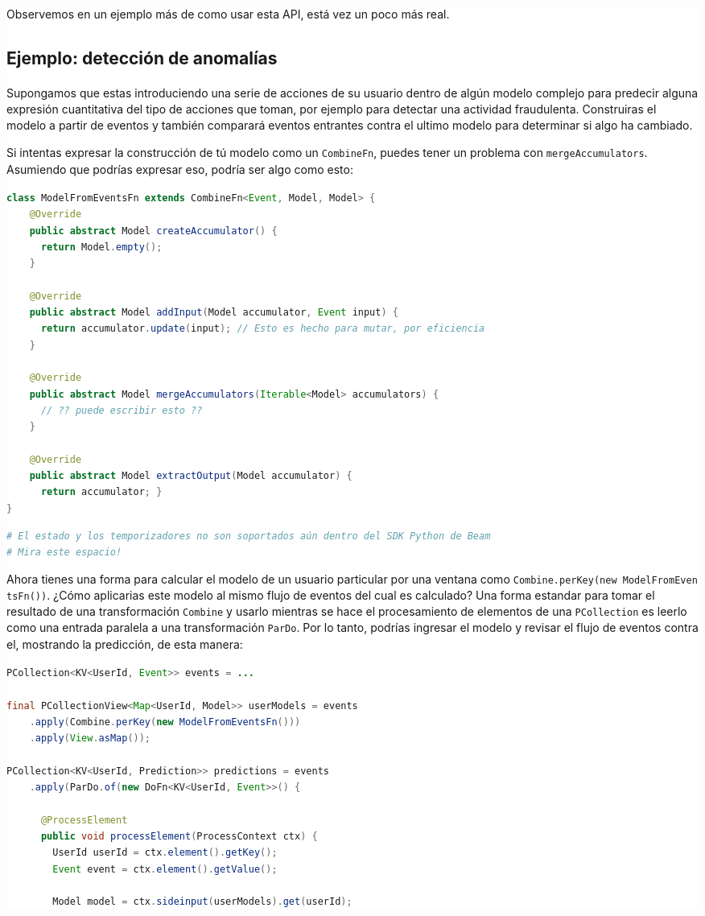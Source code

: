 Observemos en un ejemplo más de como usar esta API, está vez un poco más real.

## Ejemplo: detección de anomalías

Supongamos que estas introduciendo una serie de acciones de su usuario dentro
de algún modelo complejo para predecir alguna expresión cuantitativa del tipo de
acciones que toman, por ejemplo para detectar una actividad fraudulenta.
Construiras el modelo a partir de eventos y también comparará eventos entrantes
contra el ultimo modelo para determinar si algo ha cambiado.

Si intentas expresar la construcción de tú modelo como un `CombineFn`, puedes tener un problema con `mergeAccumulators`. Asumiendo que podrías expresar eso,
podría ser algo como esto:

```java
class ModelFromEventsFn extends CombineFn<Event, Model, Model> {
    @Override
    public abstract Model createAccumulator() {
      return Model.empty();
    }

    @Override
    public abstract Model addInput(Model accumulator, Event input) {
      return accumulator.update(input); // Esto es hecho para mutar, por eficiencia
    }

    @Override
    public abstract Model mergeAccumulators(Iterable<Model> accumulators) {
      // ?? puede escribir esto ??
    }

    @Override
    public abstract Model extractOutput(Model accumulator) {
      return accumulator; }
}
```

```py
# El estado y los temporizadores no son soportados aún dentro del SDK Python de Beam
# Mira este espacio!
```

Ahora tienes una forma para calcular el modelo de un usuario particular por una
ventana como `Combine.perKey(new ModelFromEventsFn())`. ¿Cómo aplicarias este
modelo al mismo flujo de eventos del cual es calculado? Una forma estandar para
tomar el resultado de una transformación `Combine` y usarlo mientras se hace el
procesamiento de elementos de una `PCollection` es leerlo como una entrada
paralela a una transformación `ParDo`. Por lo tanto, podrías ingresar el modelo
y revisar el flujo de eventos contra el, mostrando la predicción, de esta manera:

```java
PCollection<KV<UserId, Event>> events = ...

final PCollectionView<Map<UserId, Model>> userModels = events
    .apply(Combine.perKey(new ModelFromEventsFn()))
    .apply(View.asMap());

PCollection<KV<UserId, Prediction>> predictions = events
    .apply(ParDo.of(new DoFn<KV<UserId, Event>>() {

      @ProcessElement
      public void processElement(ProcessContext ctx) {
        UserId userId = ctx.element().getKey();
        Event event = ctx.element().getValue();

        Model model = ctx.sideinput(userModels).get(userId);

```